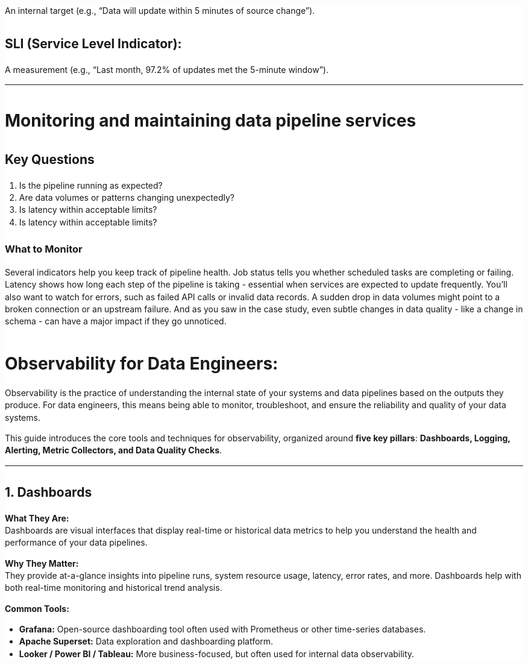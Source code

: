 An internal target (e.g., “Data will update within 5 minutes of source change”).

## SLI (Service Level Indicator):

A measurement (e.g., “Last month, 97.2% of updates met the 5-minute window”).

---

# Monitoring and maintaining data pipeline services

## Key Questions

1. Is the pipeline running as expected?
2. Are data volumes or patterns changing unexpectedly?
3. Is latency within acceptable limits?
4. Is latency within acceptable limits?

### What to Monitor

Several indicators help you keep track of pipeline health. Job status tells you whether scheduled tasks are completing or failing. Latency shows how long each step of the pipeline is taking - essential when services are expected to update frequently. You’ll also want to watch for errors, such as failed API calls or invalid data records. A sudden drop in data volumes might point to a broken connection or an upstream failure. And as you saw in the case study, even subtle changes in data quality - like a change in schema - can have a major impact if they go unnoticed.

# Observability for Data Engineers:

Observability is the practice of understanding the internal state of your systems and data pipelines based on the outputs they produce. For data engineers, this means being able to monitor, troubleshoot, and ensure the reliability and quality of your data systems.

This guide introduces the core tools and techniques for observability, organized around **five key pillars**: **Dashboards, Logging, Alerting, Metric Collectors, and Data Quality Checks**.

---

## 1. Dashboards

**What They Are:**  
Dashboards are visual interfaces that display real-time or historical data metrics to help you understand the health and performance of your data pipelines.

**Why They Matter:**  
They provide at-a-glance insights into pipeline runs, system resource usage, latency, error rates, and more. Dashboards help with both real-time monitoring and historical trend analysis.

**Common Tools:**
- **Grafana:** Open-source dashboarding tool often used with Prometheus or other time-series databases.
- **Apache Superset:** Data exploration and dashboarding platform.
- **Looker / Power BI / Tableau:** More business-focused, but often used for internal data observability.

